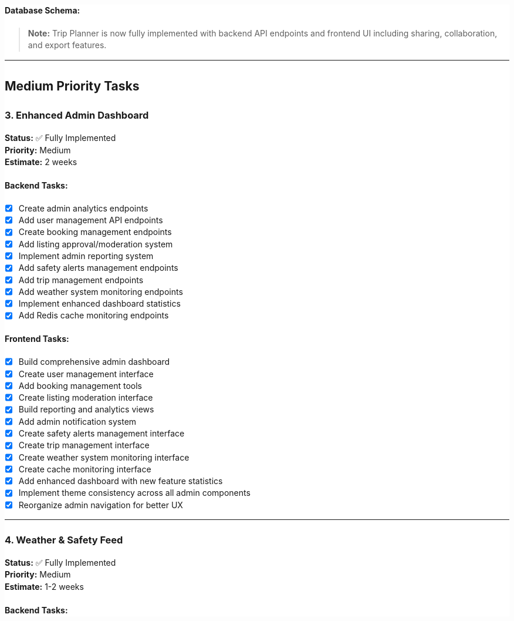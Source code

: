 #### Database Schema:

> **Note:** Trip Planner is now fully implemented with backend API endpoints and frontend UI including sharing, collaboration, and export features.

---

## Medium Priority Tasks

### 3. Enhanced Admin Dashboard

**Status:** ✅ Fully Implemented  
**Priority:** Medium  
**Estimate:** 2 weeks

#### Backend Tasks:

- [x] Create admin analytics endpoints
- [x] Add user management API endpoints
- [x] Create booking management endpoints
- [x] Add listing approval/moderation system
- [x] Implement admin reporting system
- [x] Add safety alerts management endpoints
- [x] Add trip management endpoints
- [x] Add weather system monitoring endpoints
- [x] Implement enhanced dashboard statistics
- [x] Add Redis cache monitoring endpoints

#### Frontend Tasks:

- [x] Build comprehensive admin dashboard
- [x] Create user management interface
- [x] Add booking management tools
- [x] Create listing moderation interface
- [x] Build reporting and analytics views
- [x] Add admin notification system
- [x] Create safety alerts management interface
- [x] Create trip management interface
- [x] Create weather system monitoring interface
- [x] Create cache monitoring interface
- [x] Add enhanced dashboard with new feature statistics
- [x] Implement theme consistency across all admin components
- [x] Reorganize admin navigation for better UX

---

### 4. Weather & Safety Feed

**Status:** ✅ Fully Implemented  
**Priority:** Medium  
**Estimate:** 1-2 weeks

#### Backend Tasks:
